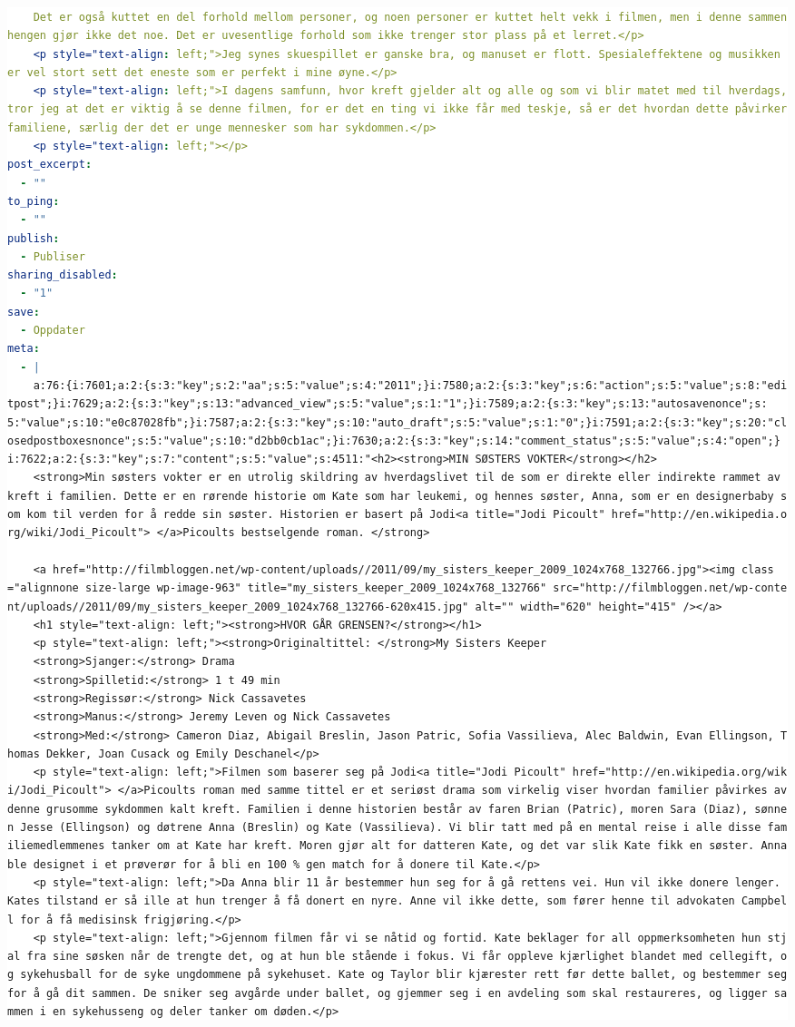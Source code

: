 ```yaml
    Det er også kuttet en del forhold mellom personer, og noen personer er kuttet helt vekk i filmen, men i denne sammenhengen gjør ikke det noe. Det er uvesentlige forhold som ikke trenger stor plass på et lerret.</p>
    <p style="text-align: left;">Jeg synes skuespillet er ganske bra, og manuset er flott. Spesialeffektene og musikken er vel stort sett det eneste som er perfekt i mine øyne.</p>
    <p style="text-align: left;">I dagens samfunn, hvor kreft gjelder alt og alle og som vi blir matet med til hverdags, tror jeg at det er viktig å se denne filmen, for er det en ting vi ikke får med teskje, så er det hvordan dette påvirker familiene, særlig der det er unge mennesker som har sykdommen.</p>
    <p style="text-align: left;"></p>
post_excerpt:
  - ""
to_ping:
  - ""
publish:
  - Publiser
sharing_disabled:
  - "1"
save:
  - Oppdater
meta:
  - |
    a:76:{i:7601;a:2:{s:3:"key";s:2:"aa";s:5:"value";s:4:"2011";}i:7580;a:2:{s:3:"key";s:6:"action";s:5:"value";s:8:"editpost";}i:7629;a:2:{s:3:"key";s:13:"advanced_view";s:5:"value";s:1:"1";}i:7589;a:2:{s:3:"key";s:13:"autosavenonce";s:5:"value";s:10:"e0c87028fb";}i:7587;a:2:{s:3:"key";s:10:"auto_draft";s:5:"value";s:1:"0";}i:7591;a:2:{s:3:"key";s:20:"closedpostboxesnonce";s:5:"value";s:10:"d2bb0cb1ac";}i:7630;a:2:{s:3:"key";s:14:"comment_status";s:5:"value";s:4:"open";}i:7622;a:2:{s:3:"key";s:7:"content";s:5:"value";s:4511:"<h2><strong>MIN SØSTERS VOKTER</strong></h2>
    <strong>Min søsters vokter er en utrolig skildring av hverdagslivet til de som er direkte eller indirekte rammet av kreft i familien. Dette er en rørende historie om Kate som har leukemi, og hennes søster, Anna, som er en designerbaby som kom til verden for å redde sin søster. Historien er basert på Jodi<a title="Jodi Picoult" href="http://en.wikipedia.org/wiki/Jodi_Picoult"> </a>Picoults bestselgende roman. </strong>
    
    <a href="http://filmbloggen.net/wp-content/uploads//2011/09/my_sisters_keeper_2009_1024x768_132766.jpg"><img class="alignnone size-large wp-image-963" title="my_sisters_keeper_2009_1024x768_132766" src="http://filmbloggen.net/wp-content/uploads//2011/09/my_sisters_keeper_2009_1024x768_132766-620x415.jpg" alt="" width="620" height="415" /></a>
    <h1 style="text-align: left;"><strong>HVOR GÅR GRENSEN?</strong></h1>
    <p style="text-align: left;"><strong>Originaltittel: </strong>My Sisters Keeper
    <strong>Sjanger:</strong> Drama
    <strong>Spilletid:</strong> 1 t 49 min
    <strong>Regissør:</strong> Nick Cassavetes
    <strong>Manus:</strong> Jeremy Leven og Nick Cassavetes
    <strong>Med:</strong> Cameron Diaz, Abigail Breslin, Jason Patric, Sofia Vassilieva, Alec Baldwin, Evan Ellingson, Thomas Dekker, Joan Cusack og Emily Deschanel</p>
    <p style="text-align: left;">Filmen som baserer seg på Jodi<a title="Jodi Picoult" href="http://en.wikipedia.org/wiki/Jodi_Picoult"> </a>Picoults roman med samme tittel er et seriøst drama som virkelig viser hvordan familier påvirkes av denne grusomme sykdommen kalt kreft. Familien i denne historien består av faren Brian (Patric), moren Sara (Diaz), sønnen Jesse (Ellingson) og døtrene Anna (Breslin) og Kate (Vassilieva). Vi blir tatt med på en mental reise i alle disse familiemedlemmenes tanker om at Kate har kreft. Moren gjør alt for datteren Kate, og det var slik Kate fikk en søster. Anna ble designet i et prøverør for å bli en 100 % gen match for å donere til Kate.</p>
    <p style="text-align: left;">Da Anna blir 11 år bestemmer hun seg for å gå rettens vei. Hun vil ikke donere lenger. Kates tilstand er så ille at hun trenger å få donert en nyre. Anne vil ikke dette, som fører henne til advokaten Campbell for å få medisinsk frigjøring.</p>
    <p style="text-align: left;">Gjennom filmen får vi se nåtid og fortid. Kate beklager for all oppmerksomheten hun stjal fra sine søsken når de trengte det, og at hun ble stående i fokus. Vi får oppleve kjærlighet blandet med cellegift, og sykehusball for de syke ungdommene på sykehuset. Kate og Taylor blir kjærester rett før dette ballet, og bestemmer seg for å gå dit sammen. De sniker seg avgårde under ballet, og gjemmer seg i en avdeling som skal restaureres, og ligger sammen i en sykehusseng og deler tanker om døden.</p>
```